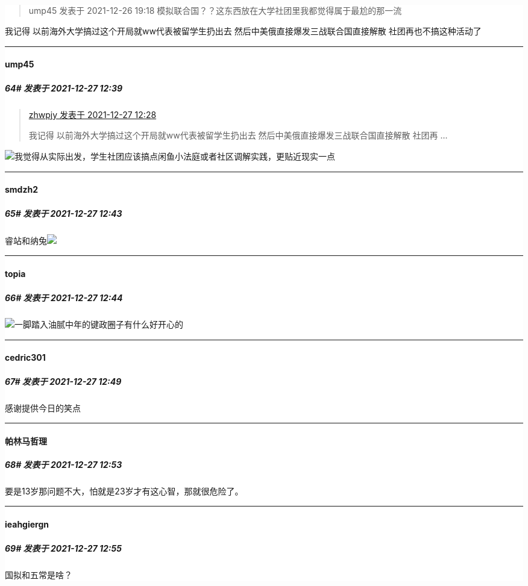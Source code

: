 <blockquote>ump45 发表于 2021-12-26 19:18
模拟联合国？？这东西放在大学社团里我都觉得属于最尬的那一流</blockquote>
我记得 以前海外大学搞过这个开局就ww代表被留学生扔出去 然后中美俄直接爆发三战联合国直接解散 社团再也不搞这种活动了

*****

####  ump45  
##### 64#       发表于 2021-12-27 12:39

<blockquote><a href="httphttps://bbs.saraba1st.com/2b/forum.php?mod=redirect&amp;goto=findpost&amp;pid=54061289&amp;ptid=2044179" target="_blank">zhwpjy 发表于 2021-12-27 12:28</a>

我记得 以前海外大学搞过这个开局就ww代表被留学生扔出去 然后中美俄直接爆发三战联合国直接解散 社团再 ...</blockquote>
<img src="https://static.saraba1st.com/image/smiley/face2017/067.png" referrerpolicy="no-referrer">我觉得从实际出发，学生社团应该搞点闲鱼小法庭或者社区调解实践，更贴近现实一点

*****

####  smdzh2  
##### 65#       发表于 2021-12-27 12:43

睿站和纳兔<img src="https://static.saraba1st.com/image/smiley/face2017/065.png" referrerpolicy="no-referrer">

*****

####  topia  
##### 66#       发表于 2021-12-27 12:44

<img src="https://static.saraba1st.com/image/smiley/face2017/067.png" referrerpolicy="no-referrer">一脚踏入油腻中年的键政圈子有什么好开心的



*****

####  cedric301  
##### 67#       发表于 2021-12-27 12:49

感谢提供今日的笑点

*****

####  帕林马哲理  
##### 68#       发表于 2021-12-27 12:53

要是13岁那问题不大，怕就是23岁才有这心智，那就很危险了。

*****

####  ieahgiergn  
##### 69#       发表于 2021-12-27 12:55

国拟和五常是啥？

